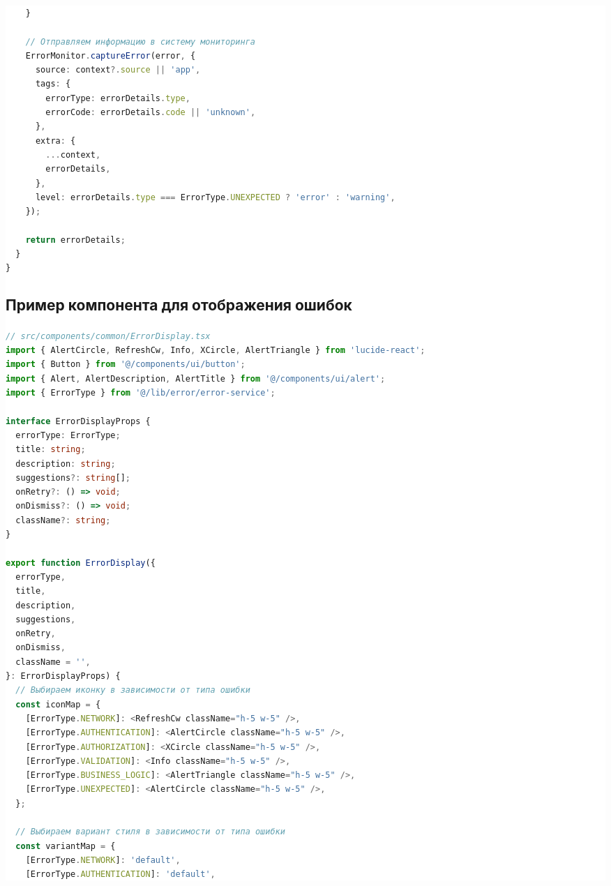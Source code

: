```typescript
    }
    
    // Отправляем информацию в систему мониторинга
    ErrorMonitor.captureError(error, {
      source: context?.source || 'app',
      tags: {
        errorType: errorDetails.type,
        errorCode: errorDetails.code || 'unknown',
      },
      extra: {
        ...context,
        errorDetails,
      },
      level: errorDetails.type === ErrorType.UNEXPECTED ? 'error' : 'warning',
    });
    
    return errorDetails;
  }
}
```

## Пример компонента для отображения ошибок

```typescript
// src/components/common/ErrorDisplay.tsx
import { AlertCircle, RefreshCw, Info, XCircle, AlertTriangle } from 'lucide-react';
import { Button } from '@/components/ui/button';
import { Alert, AlertDescription, AlertTitle } from '@/components/ui/alert';
import { ErrorType } from '@/lib/error/error-service';

interface ErrorDisplayProps {
  errorType: ErrorType;
  title: string;
  description: string;
  suggestions?: string[];
  onRetry?: () => void;
  onDismiss?: () => void;
  className?: string;
}

export function ErrorDisplay({
  errorType,
  title,
  description,
  suggestions,
  onRetry,
  onDismiss,
  className = '',
}: ErrorDisplayProps) {
  // Выбираем иконку в зависимости от типа ошибки
  const iconMap = {
    [ErrorType.NETWORK]: <RefreshCw className="h-5 w-5" />,
    [ErrorType.AUTHENTICATION]: <AlertCircle className="h-5 w-5" />,
    [ErrorType.AUTHORIZATION]: <XCircle className="h-5 w-5" />,
    [ErrorType.VALIDATION]: <Info className="h-5 w-5" />,
    [ErrorType.BUSINESS_LOGIC]: <AlertTriangle className="h-5 w-5" />,
    [ErrorType.UNEXPECTED]: <AlertCircle className="h-5 w-5" />,
  };
  
  // Выбираем вариант стиля в зависимости от типа ошибки
  const variantMap = {
    [ErrorType.NETWORK]: 'default',
    [ErrorType.AUTHENTICATION]: 'default',
```